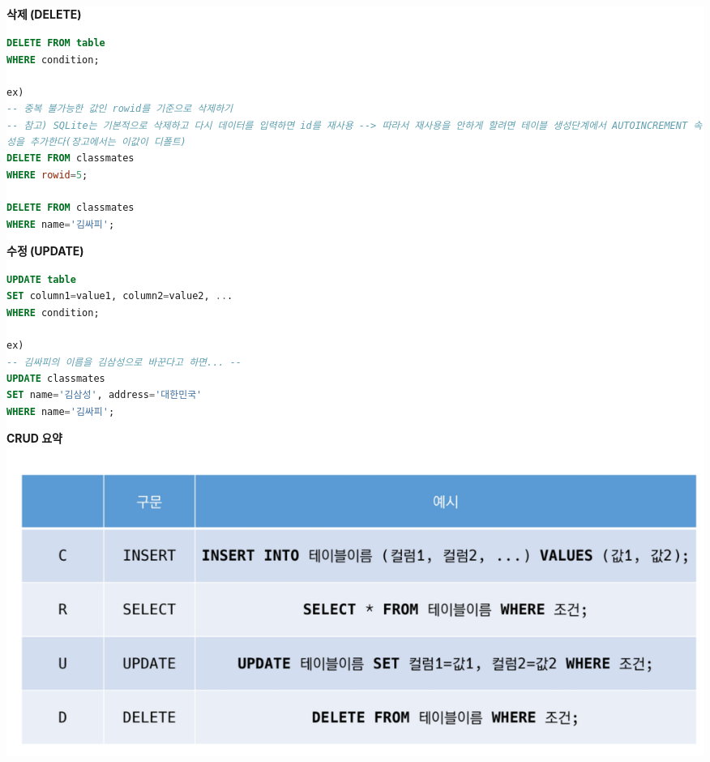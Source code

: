 

**삭제 (DELETE)**

```sql
DELETE FROM table
WHERE condition;

ex)
-- 중복 불가능한 값인 rowid를 기준으로 삭제하기
-- 참고) SQLite는 기본적으로 삭제하고 다시 데이터를 입력하면 id를 재사용 --> 따라서 재사용을 안하게 할려면 테이블 생성단계에서 AUTOINCREMENT 속성을 추가한다(장고에서는 이값이 디폴트)
DELETE FROM classmates
WHERE rowid=5; 

DELETE FROM classmates
WHERE name='김싸피';

```



**수정 (UPDATE)**

```sql
UPDATE table
SET column1=value1, column2=value2, ...
WHERE condition;

ex)
-- 김싸피의 이름을 김삼성으로 바꾼다고 하면... --
UPDATE classmates
SET name='김삼성', address='대한민국'
WHERE name='김싸피';
```



**CRUD 요약**

![image-20220323234812150](SQL_RDBMS.assets/image-20220323234812150.png)
